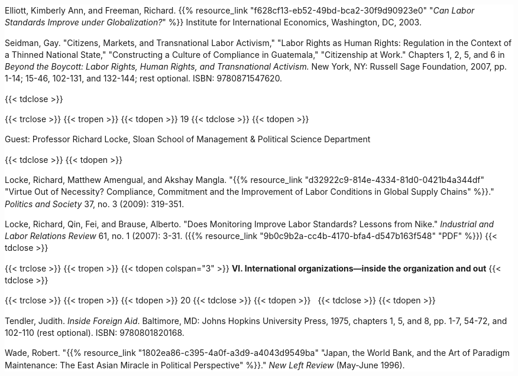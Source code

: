 
Elliott, Kimberly Ann, and Freeman, Richard. {{% resource_link "f628cf13-eb52-49bd-bca2-30f9d90923e0" "_Can Labor Standards Improve under Globalization?_" %}} Institute for International Economics, Washington, DC, 2003.

Seidman, Gay. "Citizens, Markets, and Transnational Labor Activism," "Labor Rights as Human Rights: Regulation in the Context of a Thinned National State," "Constructing a Culture of Compliance in Guatemala," "Citizenship at Work." Chapters 1, 2, 5, and 6 in _Beyond the Boycott: Labor Rights, Human Rights, and Transnational Activism._ New York, NY: Russell Sage Foundation, 2007, pp. 1-14; 15-46, 102-131, and 132-144; rest optional. ISBN: 9780871547620.


{{< tdclose >}}

{{< trclose >}}
{{< tropen >}}
{{< tdopen >}}
19
{{< tdclose >}}
{{< tdopen >}}


Guest: Professor Richard Locke, Sloan School of Management & Political Science Department


{{< tdclose >}}
{{< tdopen >}}


Locke, Richard, Matthew Amengual, and Akshay Mangla. "{{% resource_link "d32922c9-814e-4334-81d0-0421b4a344df" "Virtue Out of Necessity? Compliance, Commitment and the Improvement of Labor Conditions in Global Supply Chains" %}}." _Politics and Society_ 37, no. 3 (2009): 319-351.

Locke, Richard, Qin, Fei, and Brause, Alberto. "Does Monitoring Improve Labor Standards? Lessons from Nike." _Industrial and Labor Relations Review_ 61, no. 1 (2007): 3-31. ({{% resource_link "9b0c9b2a-cc4b-4170-bfa4-d547b163f548" "PDF" %}})
{{< tdclose >}}

{{< trclose >}}
{{< tropen >}}
{{< tdopen colspan="3" >}}
**VI. International organizations—inside the organization and out**
{{< tdclose >}}

{{< trclose >}}
{{< tropen >}}
{{< tdopen >}}
20
{{< tdclose >}}
{{< tdopen >}}
 
{{< tdclose >}}
{{< tdopen >}}


Tendler, Judith. _Inside Foreign Aid_. Baltimore, MD: Johns Hopkins University Press, 1975, chapters 1, 5, and 8, pp. 1-7, 54-72, and 102-110 (rest optional). ISBN: 9780801820168.

Wade, Robert. "{{% resource_link "1802ea86-c395-4a0f-a3d9-a4043d9549ba" "Japan, the World Bank, and the Art of Paradigm Maintenance: The East Asian Miracle in Political Perspective" %}}." _New Left Review_ (May-June 1996).
